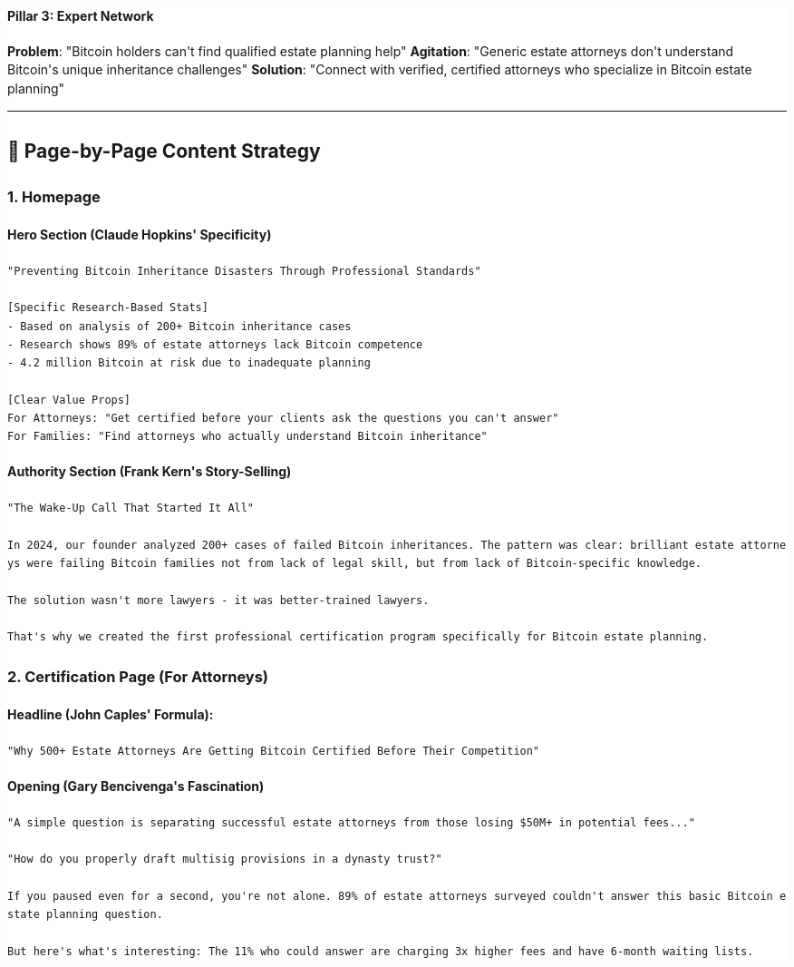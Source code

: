#### **Pillar 3: Expert Network**
**Problem**: "Bitcoin holders can't find qualified estate planning help"
**Agitation**: "Generic estate attorneys don't understand Bitcoin's unique inheritance challenges"
**Solution**: "Connect with verified, certified attorneys who specialize in Bitcoin estate planning"

---

## **🎨 Page-by-Page Content Strategy**

### **1. Homepage**

#### **Hero Section (Claude Hopkins' Specificity)**
```
"Preventing Bitcoin Inheritance Disasters Through Professional Standards"

[Specific Research-Based Stats]
- Based on analysis of 200+ Bitcoin inheritance cases
- Research shows 89% of estate attorneys lack Bitcoin competence
- 4.2 million Bitcoin at risk due to inadequate planning

[Clear Value Props]
For Attorneys: "Get certified before your clients ask the questions you can't answer"
For Families: "Find attorneys who actually understand Bitcoin inheritance"
```

#### **Authority Section (Frank Kern's Story-Selling)**
```
"The Wake-Up Call That Started It All"

In 2024, our founder analyzed 200+ cases of failed Bitcoin inheritances. The pattern was clear: brilliant estate attorneys were failing Bitcoin families not from lack of legal skill, but from lack of Bitcoin-specific knowledge.

The solution wasn't more lawyers - it was better-trained lawyers.

That's why we created the first professional certification program specifically for Bitcoin estate planning.
```

### **2. Certification Page (For Attorneys)**

#### **Headline** (John Caples' Formula):
```
"Why 500+ Estate Attorneys Are Getting Bitcoin Certified Before Their Competition"
```

#### **Opening (Gary Bencivenga's Fascination)**
```
"A simple question is separating successful estate attorneys from those losing $50M+ in potential fees..."

"How do you properly draft multisig provisions in a dynasty trust?"

If you paused even for a second, you're not alone. 89% of estate attorneys surveyed couldn't answer this basic Bitcoin estate planning question.

But here's what's interesting: The 11% who could answer are charging 3x higher fees and have 6-month waiting lists.
```
